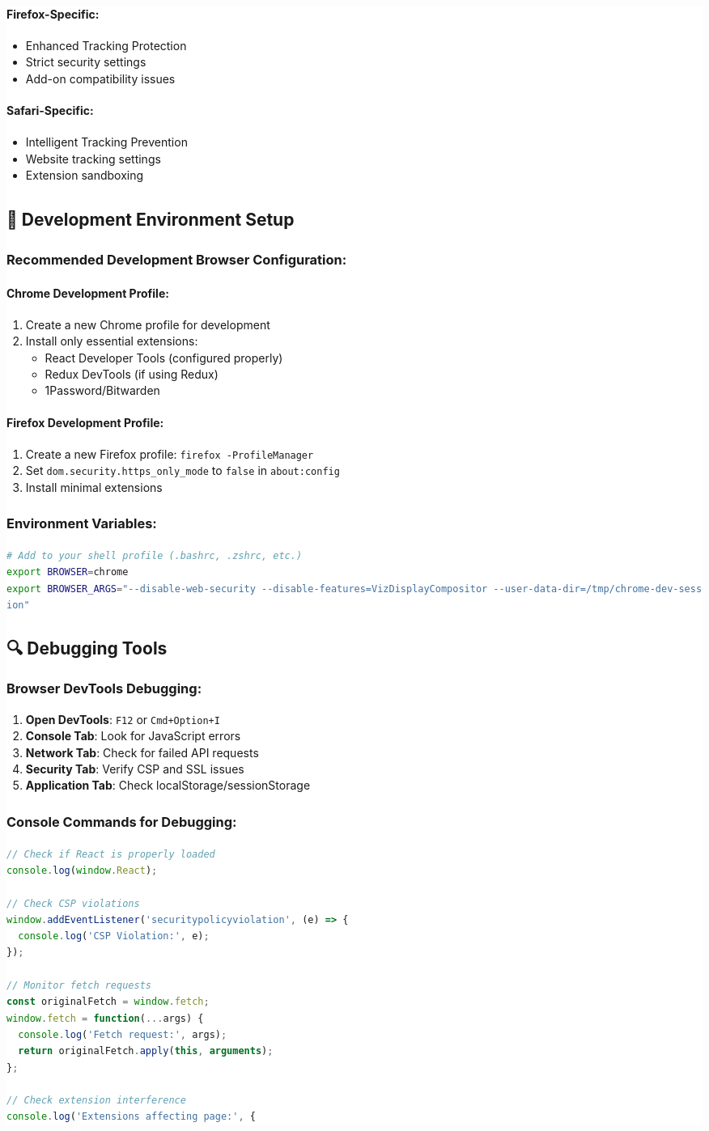 #### Firefox-Specific:
- Enhanced Tracking Protection
- Strict security settings
- Add-on compatibility issues

#### Safari-Specific:
- Intelligent Tracking Prevention
- Website tracking settings
- Extension sandboxing

## 🚀 Development Environment Setup

### Recommended Development Browser Configuration:

#### Chrome Development Profile:
1. Create a new Chrome profile for development
2. Install only essential extensions:
   - React Developer Tools (configured properly)
   - Redux DevTools (if using Redux)
   - 1Password/Bitwarden

#### Firefox Development Profile:
1. Create a new Firefox profile: `firefox -ProfileManager`
2. Set `dom.security.https_only_mode` to `false` in `about:config`
3. Install minimal extensions

### Environment Variables:
```bash
# Add to your shell profile (.bashrc, .zshrc, etc.)
export BROWSER=chrome
export BROWSER_ARGS="--disable-web-security --disable-features=VizDisplayCompositor --user-data-dir=/tmp/chrome-dev-session"
```

## 🔍 Debugging Tools

### Browser DevTools Debugging:
1. **Open DevTools**: `F12` or `Cmd+Option+I`
2. **Console Tab**: Look for JavaScript errors
3. **Network Tab**: Check for failed API requests
4. **Security Tab**: Verify CSP and SSL issues
5. **Application Tab**: Check localStorage/sessionStorage

### Console Commands for Debugging:
```javascript
// Check if React is properly loaded
console.log(window.React);

// Check CSP violations
window.addEventListener('securitypolicyviolation', (e) => {
  console.log('CSP Violation:', e);
});

// Monitor fetch requests
const originalFetch = window.fetch;
window.fetch = function(...args) {
  console.log('Fetch request:', args);
  return originalFetch.apply(this, arguments);
};

// Check extension interference
console.log('Extensions affecting page:', {
```